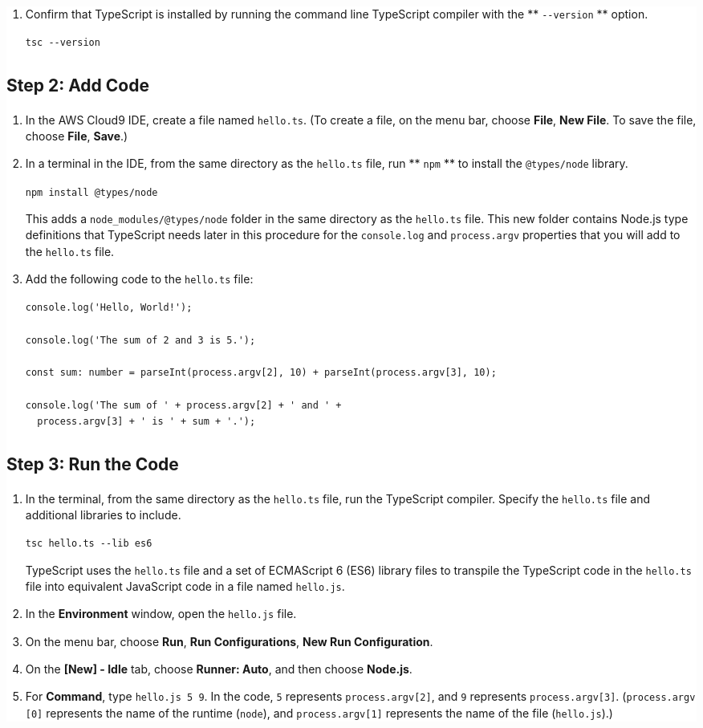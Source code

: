 1. Confirm that TypeScript is installed by running the command line TypeScript compiler with the ** `--version` ** option\.

   ```
   tsc --version
   ```

## Step 2: Add Code<a name="sample-typescript-code"></a>

1. In the AWS Cloud9 IDE, create a file named `hello.ts`\. \(To create a file, on the menu bar, choose **File**, **New File**\. To save the file, choose **File**, **Save**\.\)

1. In a terminal in the IDE, from the same directory as the `hello.ts` file, run ** `npm` ** to install the `@types/node` library\.

   ```
   npm install @types/node
   ```

   This adds a `node_modules/@types/node` folder in the same directory as the `hello.ts` file\. This new folder contains Node\.js type definitions that TypeScript needs later in this procedure for the `console.log` and `process.argv` properties that you will add to the `hello.ts` file\.

1. Add the following code to the `hello.ts` file:

   ```
   console.log('Hello, World!');
   
   console.log('The sum of 2 and 3 is 5.');
   
   const sum: number = parseInt(process.argv[2], 10) + parseInt(process.argv[3], 10);
   
   console.log('The sum of ' + process.argv[2] + ' and ' +
     process.argv[3] + ' is ' + sum + '.');
   ```

## Step 3: Run the Code<a name="sample-typescript-run"></a>

1. In the terminal, from the same directory as the `hello.ts` file, run the TypeScript compiler\. Specify the `hello.ts` file and additional libraries to include\.

   ```
   tsc hello.ts --lib es6
   ```

   TypeScript uses the `hello.ts` file and a set of ECMAScript 6 \(ES6\) library files to transpile the TypeScript code in the `hello.ts` file into equivalent JavaScript code in a file named `hello.js`\.

1. In the **Environment** window, open the `hello.js` file\.

1. On the menu bar, choose **Run**, **Run Configurations**, **New Run Configuration**\.

1. On the **\[New\] \- Idle** tab, choose **Runner: Auto**, and then choose **Node\.js**\.

1. For **Command**, type `hello.js 5 9`\. In the code, `5` represents `process.argv[2]`, and `9` represents `process.argv[3]`\. \(`process.argv[0]` represents the name of the runtime \(`node`\), and `process.argv[1]` represents the name of the file \(`hello.js`\)\.\)
